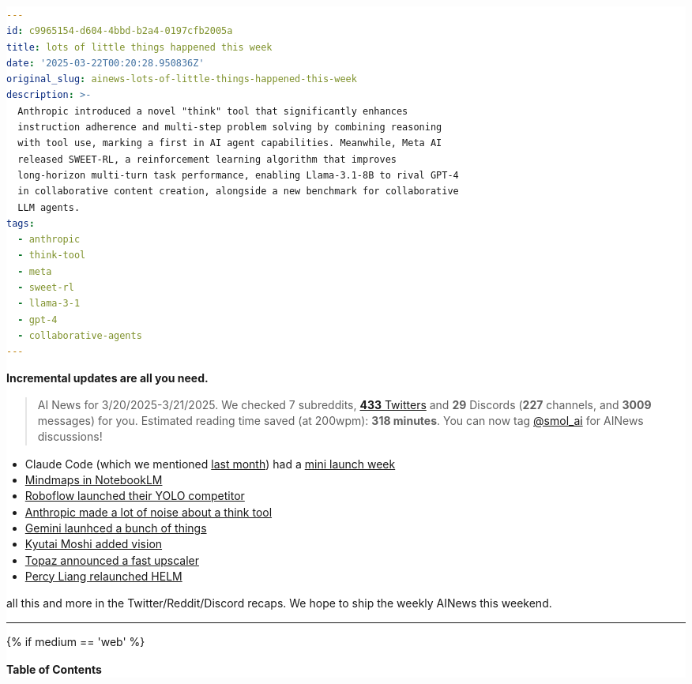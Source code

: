 ```yaml
---
id: c9965154-d604-4bbd-b2a4-0197cfb2005a
title: lots of little things happened this week
date: '2025-03-22T00:20:28.950836Z'
original_slug: ainews-lots-of-little-things-happened-this-week
description: >-
  Anthropic introduced a novel "think" tool that significantly enhances
  instruction adherence and multi-step problem solving by combining reasoning
  with tool use, marking a first in AI agent capabilities. Meanwhile, Meta AI
  released SWEET-RL, a reinforcement learning algorithm that improves
  long-horizon multi-turn task performance, enabling Llama-3.1-8B to rival GPT-4
  in collaborative content creation, alongside a new benchmark for collaborative
  LLM agents.
tags:
  - anthropic
  - think-tool
  - meta
  - sweet-rl
  - llama-3-1
  - gpt-4
  - collaborative-agents
---
```



**Incremental updates are all you need.**

> AI News for 3/20/2025-3/21/2025. We checked 7 subreddits, [**433** Twitters](https://twitter.com/i/lists/1585430245762441216) and **29** Discords (**227** channels, and **3009** messages) for you. Estimated reading time saved (at 200wpm): **318 minutes**. You can now tag [@smol_ai](https://x.com/smol_ai) for AINews discussions!

- Claude Code (which we mentioned [last month](https://buttondown.com/ainews/archive/ainews-claude-37-sonnet/)) had a [mini launch week](https://x.com/_catwu/status/1903130881205977320)
- [Mindmaps in NotebookLM](https://x.com/tokumin/status/1902251588925915429?s=46)
- [Roboflow launched their YOLO competitor](https://x.com/roboflow/status/1902810257652351228?s=46)
- [Anthropic made a lot of noise about a think tool](https://x.com/AnthropicAI/status/1903128670081888756)
- [Gemini launhced a bunch of things](https://x.com/GeminiApp/status/1902752852843331650) 
- [Kyutai Moshi added vision](https://x.com/kyutai_labs/status/1903082848547906011)
- [Topaz announced a fast upscaler](https://x.com/topazlabs/status/1902742856512446490)
- [Percy Liang relaunched HELM](https://x.com/percyliang/status/1902890719985160471?s=46)

all this and more in the Twitter/Reddit/Discord recaps. We hope to ship the weekly AINews this weekend.


---


{% if medium == 'web' %}


**Table of Contents**
